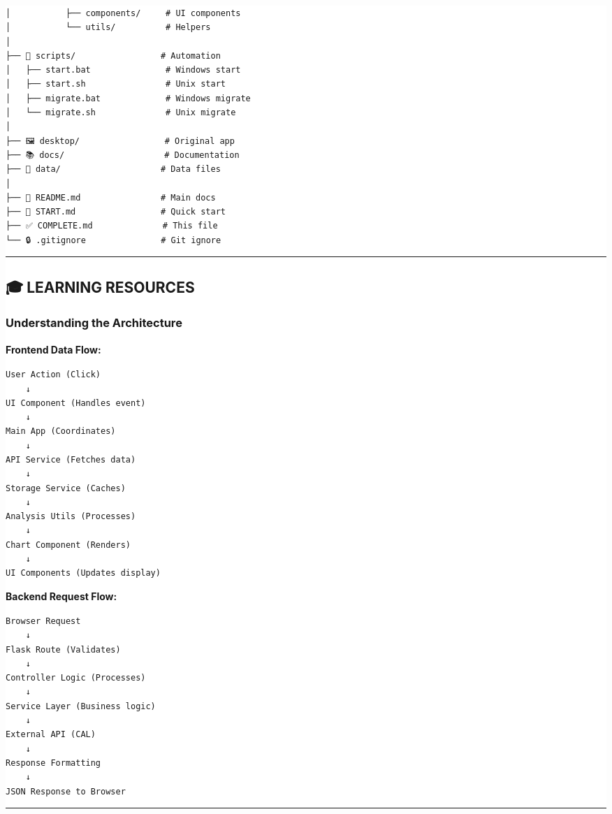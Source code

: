 ```
│           ├── components/     # UI components
│           └── utils/          # Helpers
│
├── 🔧 scripts/                 # Automation
│   ├── start.bat               # Windows start
│   ├── start.sh                # Unix start
│   ├── migrate.bat             # Windows migrate
│   └── migrate.sh              # Unix migrate
│
├── 🖼️ desktop/                 # Original app
├── 📚 docs/                    # Documentation
├── 💾 data/                    # Data files
│
├── 📖 README.md                # Main docs
├── 🚀 START.md                 # Quick start
├── ✅ COMPLETE.md              # This file
└── 🔒 .gitignore               # Git ignore
```

---

## 🎓 LEARNING RESOURCES

### Understanding the Architecture

**Frontend Data Flow:**
```
User Action (Click)
    ↓
UI Component (Handles event)
    ↓
Main App (Coordinates)
    ↓
API Service (Fetches data)
    ↓
Storage Service (Caches)
    ↓
Analysis Utils (Processes)
    ↓
Chart Component (Renders)
    ↓
UI Components (Updates display)
```

**Backend Request Flow:**
```
Browser Request
    ↓
Flask Route (Validates)
    ↓
Controller Logic (Processes)
    ↓
Service Layer (Business logic)
    ↓
External API (CAL)
    ↓
Response Formatting
    ↓
JSON Response to Browser
```

---
